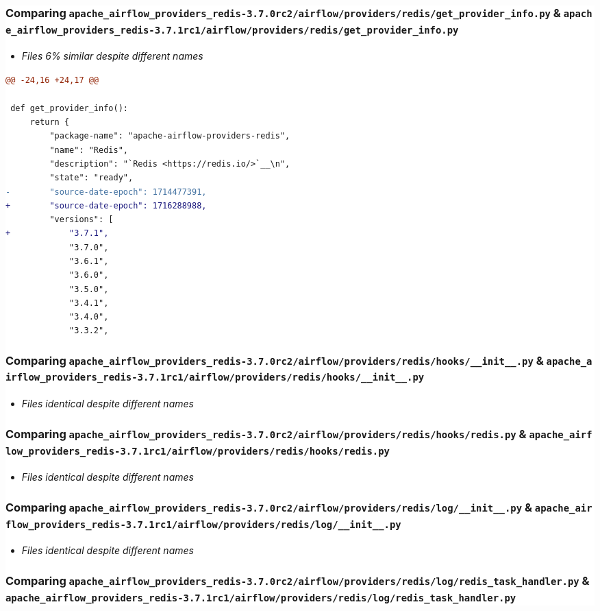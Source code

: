 ### Comparing `apache_airflow_providers_redis-3.7.0rc2/airflow/providers/redis/get_provider_info.py` & `apache_airflow_providers_redis-3.7.1rc1/airflow/providers/redis/get_provider_info.py`

 * *Files 6% similar despite different names*

```diff
@@ -24,16 +24,17 @@
 
 def get_provider_info():
     return {
         "package-name": "apache-airflow-providers-redis",
         "name": "Redis",
         "description": "`Redis <https://redis.io/>`__\n",
         "state": "ready",
-        "source-date-epoch": 1714477391,
+        "source-date-epoch": 1716288988,
         "versions": [
+            "3.7.1",
             "3.7.0",
             "3.6.1",
             "3.6.0",
             "3.5.0",
             "3.4.1",
             "3.4.0",
             "3.3.2",
```

### Comparing `apache_airflow_providers_redis-3.7.0rc2/airflow/providers/redis/hooks/__init__.py` & `apache_airflow_providers_redis-3.7.1rc1/airflow/providers/redis/hooks/__init__.py`

 * *Files identical despite different names*

### Comparing `apache_airflow_providers_redis-3.7.0rc2/airflow/providers/redis/hooks/redis.py` & `apache_airflow_providers_redis-3.7.1rc1/airflow/providers/redis/hooks/redis.py`

 * *Files identical despite different names*

### Comparing `apache_airflow_providers_redis-3.7.0rc2/airflow/providers/redis/log/__init__.py` & `apache_airflow_providers_redis-3.7.1rc1/airflow/providers/redis/log/__init__.py`

 * *Files identical despite different names*

### Comparing `apache_airflow_providers_redis-3.7.0rc2/airflow/providers/redis/log/redis_task_handler.py` & `apache_airflow_providers_redis-3.7.1rc1/airflow/providers/redis/log/redis_task_handler.py`
